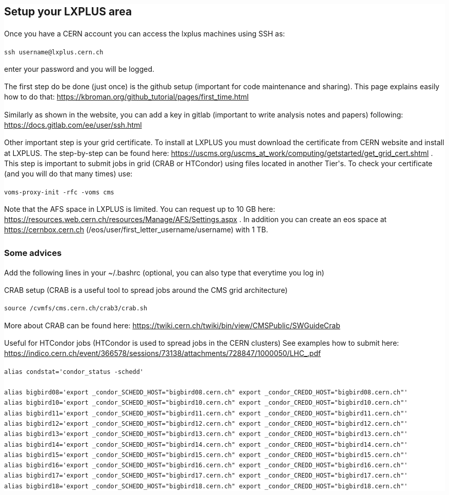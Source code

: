 ## Setup your LXPLUS area <a name="setup"></a>

Once you have a CERN account you can access the lxplus machines using SSH as:

```
ssh username@lxplus.cern.ch
```
enter your password and you will be logged.

The first step do be done (just once) is the github setup (important for code maintenance and sharing). This page explains easily how to do that: https://kbroman.org/github_tutorial/pages/first_time.html

Similarly as shown in the website, you can add a key in gitlab (important to write analysis notes and papers) following:
https://docs.gitlab.com/ee/user/ssh.html


Other important step is your grid certificate. To install at LXPLUS you must download the certificate from CERN website and install at LXPLUS.  The step-by-step can be found here: https://uscms.org/uscms_at_work/computing/getstarted/get_grid_cert.shtml . This step is important to submit jobs in grid (CRAB or HTCondor) using files located in another Tier's. To check your certificate (and you will do that many times) use:

```
voms-proxy-init -rfc -voms cms
```

Note that the AFS space in LXPLUS is limited. You can request up to 10 GB here: https://resources.web.cern.ch/resources/Manage/AFS/Settings.aspx . In addition you can create an eos space at https://cernbox.cern.ch (/eos/user/first_letter_username/username) with 1 TB.

### Some advices <a name="advices"></a>

Add the following lines in your ~/.bashrc (optional, you can also type that everytime you log in) 

CRAB setup (CRAB is a useful tool to spread jobs around the CMS grid architecture)
```
source /cvmfs/cms.cern.ch/crab3/crab.sh
```
More about CRAB can be found here: https://twiki.cern.ch/twiki/bin/view/CMSPublic/SWGuideCrab

Useful for HTCondor jobs (HTCondor is used to spread jobs in the CERN clusters)
See examples how to submit here: https://indico.cern.ch/event/366578/sessions/73138/attachments/728847/1000050/LHC_.pdf

```
alias condstat='condor_status -schedd' 

alias bigbird08='export _condor_SCHEDD_HOST="bigbird08.cern.ch" export _condor_CREDD_HOST="bigbird08.cern.ch"'
alias bigbird10='export _condor_SCHEDD_HOST="bigbird10.cern.ch" export _condor_CREDD_HOST="bigbird10.cern.ch"'
alias bigbird11='export _condor_SCHEDD_HOST="bigbird11.cern.ch" export _condor_CREDD_HOST="bigbird11.cern.ch"'
alias bigbird12='export _condor_SCHEDD_HOST="bigbird12.cern.ch" export _condor_CREDD_HOST="bigbird12.cern.ch"'
alias bigbird13='export _condor_SCHEDD_HOST="bigbird13.cern.ch" export _condor_CREDD_HOST="bigbird13.cern.ch"'
alias bigbird14='export _condor_SCHEDD_HOST="bigbird14.cern.ch" export _condor_CREDD_HOST="bigbird14.cern.ch"'
alias bigbird15='export _condor_SCHEDD_HOST="bigbird15.cern.ch" export _condor_CREDD_HOST="bigbird15.cern.ch"'
alias bigbird16='export _condor_SCHEDD_HOST="bigbird16.cern.ch" export _condor_CREDD_HOST="bigbird16.cern.ch"'
alias bigbird17='export _condor_SCHEDD_HOST="bigbird17.cern.ch" export _condor_CREDD_HOST="bigbird17.cern.ch"'
alias bigbird18='export _condor_SCHEDD_HOST="bigbird18.cern.ch" export _condor_CREDD_HOST="bigbird18.cern.ch"'
```